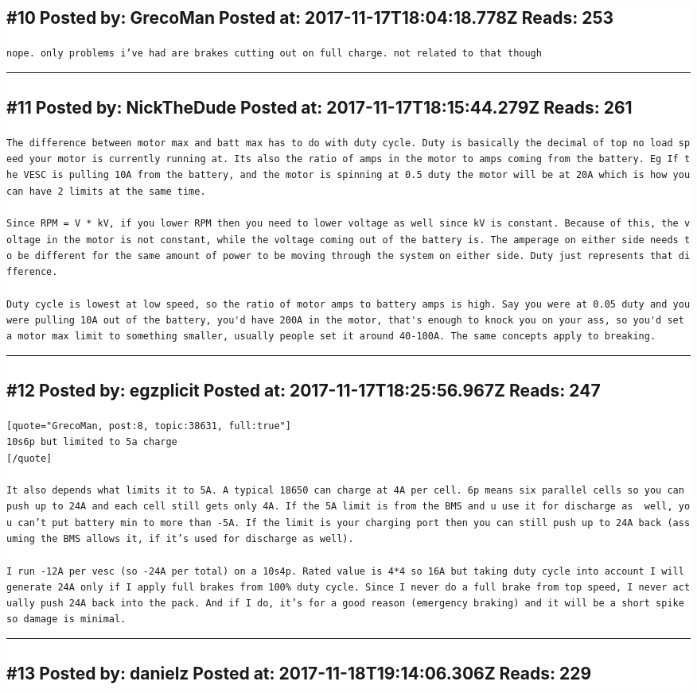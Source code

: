 ## \#10 Posted by: GrecoMan Posted at: 2017-11-17T18:04:18.778Z Reads: 253

```
nope. only problems i’ve had are brakes cutting out on full charge. not related to that though
```

---
## \#11 Posted by: NickTheDude Posted at: 2017-11-17T18:15:44.279Z Reads: 261

```
The difference between motor max and batt max has to do with duty cycle. Duty is basically the decimal of top no load speed your motor is currently running at. Its also the ratio of amps in the motor to amps coming from the battery. Eg If the VESC is pulling 10A from the battery, and the motor is spinning at 0.5 duty the motor will be at 20A which is how you can have 2 limits at the same time.

Since RPM = V * kV, if you lower RPM then you need to lower voltage as well since kV is constant. Because of this, the voltage in the motor is not constant, while the voltage coming out of the battery is. The amperage on either side needs to be different for the same amount of power to be moving through the system on either side. Duty just represents that difference.

Duty cycle is lowest at low speed, so the ratio of motor amps to battery amps is high. Say you were at 0.05 duty and you were pulling 10A out of the battery, you'd have 200A in the motor, that's enough to knock you on your ass, so you'd set a motor max limit to something smaller, usually people set it around 40-100A. The same concepts apply to breaking.
```

---
## \#12 Posted by: egzplicit Posted at: 2017-11-17T18:25:56.967Z Reads: 247

```
[quote="GrecoMan, post:8, topic:38631, full:true"]
10s6p but limited to 5a charge
[/quote]

It also depends what limits it to 5A. A typical 18650 can charge at 4A per cell. 6p means six parallel cells so you can push up to 24A and each cell still gets only 4A. If the 5A limit is from the BMS and u use it for discharge as  well, you can’t put battery min to more than -5A. If the limit is your charging port then you can still push up to 24A back (assuming the BMS allows it, if it’s used for discharge as well).

I run -12A per vesc (so -24A per total) on a 10s4p. Rated value is 4*4 so 16A but taking duty cycle into account I will generate 24A only if I apply full brakes from 100% duty cycle. Since I never do a full brake from top speed, I never actually push 24A back into the pack. And if I do, it’s for a good reason (emergency braking) and it will be a short spike so damage is minimal.
```

---
## \#13 Posted by: danielz Posted at: 2017-11-18T19:14:06.306Z Reads: 229
